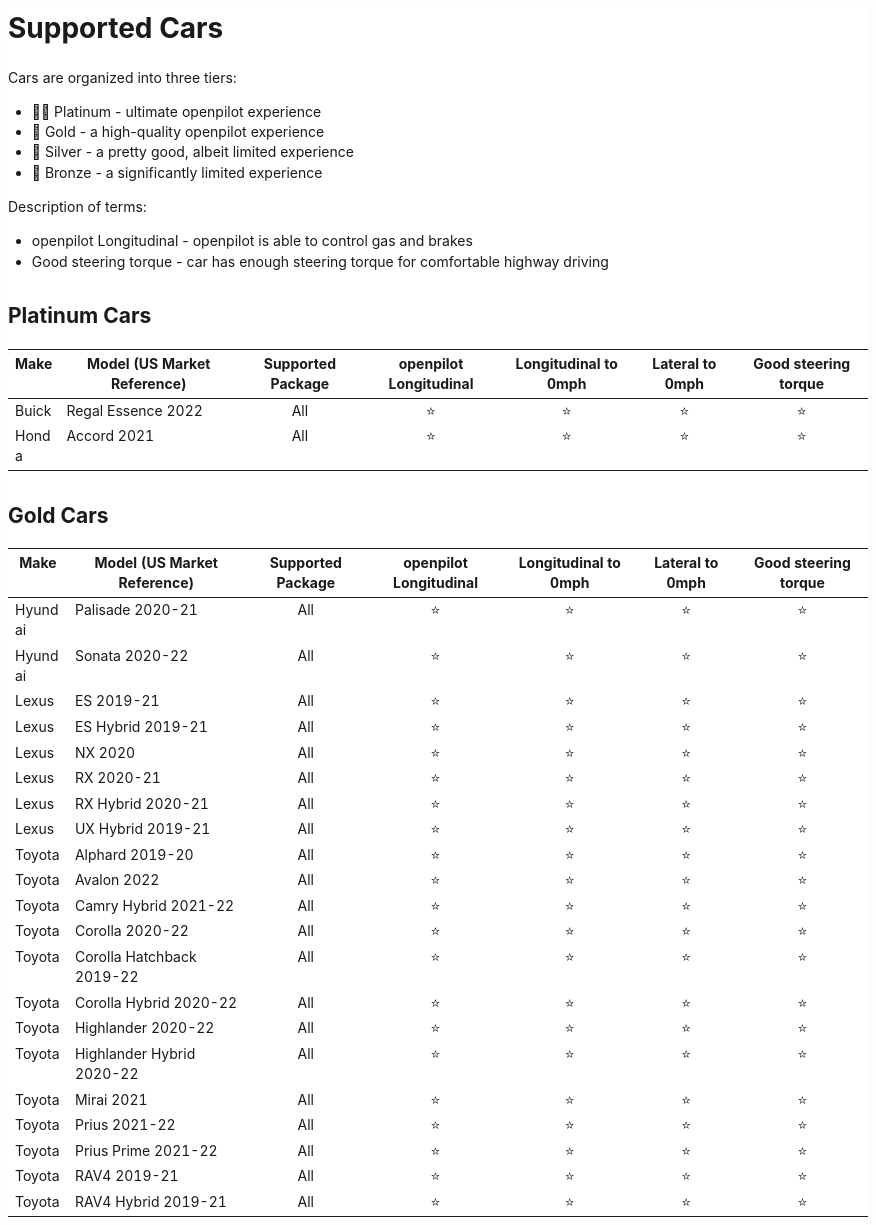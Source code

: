 # Supported Cars

Cars are organized into three tiers:

- 🥇🥇 Platinum - ultimate openpilot experience
- 🥇 Gold - a high-quality openpilot experience
- 🥈 Silver - a pretty good, albeit limited experience
- 🥉 Bronze - a significantly limited experience

Description of terms:

- openpilot Longitudinal - openpilot is able to control gas and brakes
- Good steering torque - car has enough steering torque for comfortable highway driving

## Platinum Cars
| Make    | Model (US Market Reference) | Supported Package | openpilot Longitudinal | Longitudinal to 0mph | Lateral to 0mph | Good steering torque |
|---------|-----------------------------|:-----------------:|:----------------------:|:--------------------:|:---------------:|:--------------------:|
|  Buick  | Regal Essence 2022          |        All        |           ⭐           |          ⭐           |        ⭐       |          ⭐           |
|  Honda  | Accord 2021                 |        All        |           ⭐           |          ⭐           |        ⭐       |          ⭐           |

## Gold Cars

| Make    | Model (US Market Reference) | Supported Package | openpilot Longitudinal | Longitudinal to 0mph | Lateral to 0mph | Good steering torque |
|---------|-----------------------------|:-----------------:|:----------------------:|:--------------------:|:---------------:|:--------------------:|
| Hyundai | Palisade 2020-21            |        All        |           ⭐            |          ⭐           |        ⭐        |          ⭐           |
| Hyundai | Sonata 2020-22              |        All        |           ⭐            |          ⭐           |        ⭐        |          ⭐           |
| Lexus   | ES 2019-21                  |        All        |           ⭐            |          ⭐           |        ⭐        |          ⭐           |
| Lexus   | ES Hybrid 2019-21           |        All        |           ⭐            |          ⭐           |        ⭐        |          ⭐           |
| Lexus   | NX 2020                     |        All        |           ⭐            |          ⭐           |        ⭐        |          ⭐           |
| Lexus   | RX 2020-21                  |        All        |           ⭐            |          ⭐           |        ⭐        |          ⭐           |
| Lexus   | RX Hybrid 2020-21           |        All        |           ⭐            |          ⭐           |        ⭐        |          ⭐           |
| Lexus   | UX Hybrid 2019-21           |        All        |           ⭐            |          ⭐           |        ⭐        |          ⭐           |
| Toyota  | Alphard 2019-20             |        All        |           ⭐            |          ⭐           |        ⭐        |          ⭐           |
| Toyota  | Avalon 2022                 |        All        |           ⭐            |          ⭐           |        ⭐        |          ⭐           |
| Toyota  | Camry Hybrid 2021-22        |        All        |           ⭐            |          ⭐           |        ⭐        |          ⭐           |
| Toyota  | Corolla 2020-22             |        All        |           ⭐            |          ⭐           |        ⭐        |          ⭐           |
| Toyota  | Corolla Hatchback 2019-22   |        All        |           ⭐            |          ⭐           |        ⭐        |          ⭐           |
| Toyota  | Corolla Hybrid 2020-22      |        All        |           ⭐            |          ⭐           |        ⭐        |          ⭐           |
| Toyota  | Highlander 2020-22          |        All        |           ⭐            |          ⭐           |        ⭐        |          ⭐           |
| Toyota  | Highlander Hybrid 2020-22   |        All        |           ⭐            |          ⭐           |        ⭐        |          ⭐           |
| Toyota  | Mirai 2021                  |        All        |           ⭐            |          ⭐           |        ⭐        |          ⭐           |
| Toyota  | Prius 2021-22               |        All        |           ⭐            |          ⭐           |        ⭐        |          ⭐           |
| Toyota  | Prius Prime 2021-22         |        All        |           ⭐            |          ⭐           |        ⭐        |          ⭐           |
| Toyota  | RAV4 2019-21                |        All        |           ⭐            |          ⭐           |        ⭐        |          ⭐           |
| Toyota  | RAV4 Hybrid 2019-21         |        All        |           ⭐            |          ⭐           |        ⭐        |          ⭐           |
